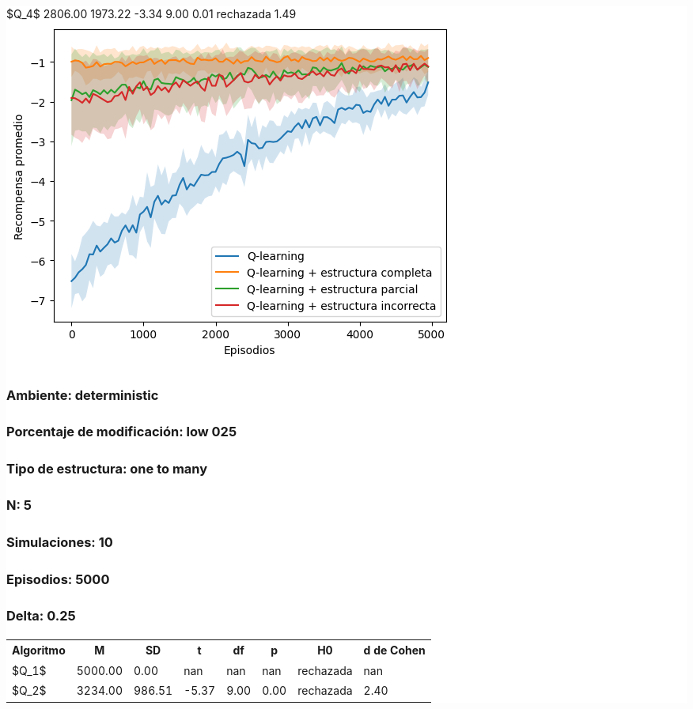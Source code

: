   <tr>
    <td>$Q_4$</td>
    <td>2806.00</td>
    <td>1973.22</td>
    <td>-3.34</td>
    <td>9.00</td>
    <td>0.01</td>
    <td>rechazada</td>
    <td>1.49</td>
  </tr>
</table><img src="results_thesis/light_switches/discrete/experiment_delta/thesis_plots/deterministic_low_025_one_to_many_N_5_experiments_10_episodes_5000_eps_18750.png" title="deterministic_low_025_one_to_many_N_5_experiments_10_episodes_5000_eps_18750"><h3>Ambiente: deterministic</h3><h3>Porcentaje de modificación: low 025</h3><h3>Tipo de estructura: one to many </h3><h3>N: 5 </h3><h3>Simulaciones: 10 </h3><h3>Episodios: 5000 </h3><h3>Delta: 0.25 </h3><table>
  <tr>
    <th>Algoritmo</th>
    <th>M</th>
    <th>SD</th>
    <th>t</th>
    <th>df</th>
    <th>p</th>
    <th>H0</th>
    <th>d de Cohen</th>
  </tr>
  <tr>
    <td>$Q_1$</td>
    <td>5000.00</td>
    <td>0.00</td>
    <td>nan</td>
    <td>nan</td>
    <td>nan</td>
    <td>rechazada</td>
    <td>nan</td>
  </tr>
  <tr>
    <td>$Q_2$</td>
    <td>3234.00</td>
    <td>986.51</td>
    <td>-5.37</td>
    <td>9.00</td>
    <td>0.00</td>
    <td>rechazada</td>
    <td>2.40</td>
  </tr>